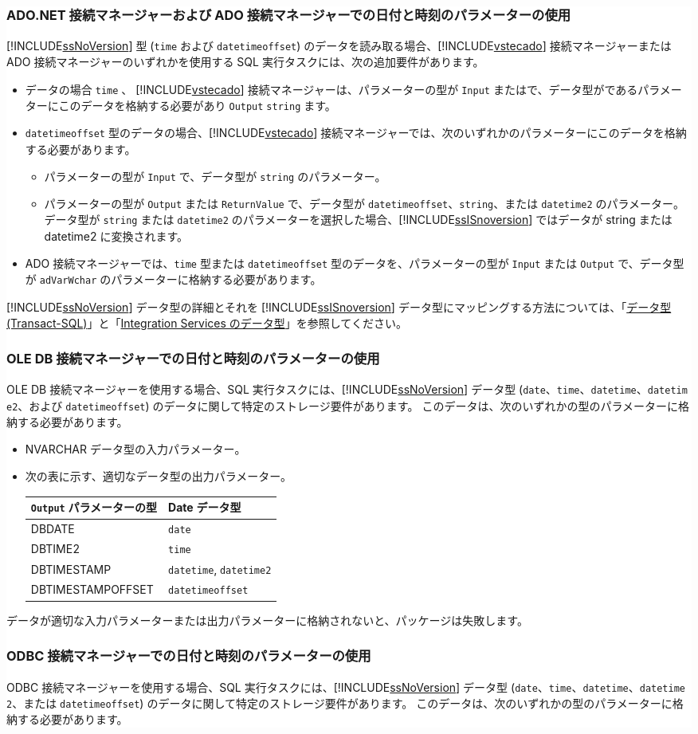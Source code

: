 ### <a name="using-date-and-time-parameters-with-adonet-and-ado-connection-managers"></a>ADO.NET 接続マネージャーおよび ADO 接続マネージャーでの日付と時刻のパラメーターの使用  
 [!INCLUDE[ssNoVersion](../includes/ssnoversion-md.md)] 型 (`time` および `datetimeoffset`) のデータを読み取る場合、[!INCLUDE[vstecado](../includes/vstecado-md.md)] 接続マネージャーまたは ADO 接続マネージャーのいずれかを使用する SQL 実行タスクには、次の追加要件があります。  
  
-   データの場合 `time` 、 [!INCLUDE[vstecado](../includes/vstecado-md.md)] 接続マネージャーは、パラメーターの型が `Input` またはで、データ型がであるパラメーターにこのデータを格納する必要があり `Output` `string` ます。  
  
-   `datetimeoffset` 型のデータの場合、[!INCLUDE[vstecado](../includes/vstecado-md.md)] 接続マネージャーでは、次のいずれかのパラメーターにこのデータを格納する必要があります。  
  
    -   パラメーターの型が `Input` で、データ型が `string` のパラメーター。  
  
    -   パラメーターの型が `Output` または `ReturnValue` で、データ型が `datetimeoffset`、`string`、または `datetime2` のパラメーター。 データ型が `string` または `datetime2` のパラメーターを選択した場合、[!INCLUDE[ssISnoversion](../includes/ssisnoversion-md.md)] ではデータが string または datetime2 に変換されます。  
  
-   ADO 接続マネージャーでは、`time` 型または `datetimeoffset` 型のデータを、パラメーターの型が `Input` または `Output` で、データ型が `adVarWchar` のパラメーターに格納する必要があります。  
  
 [!INCLUDE[ssNoVersion](../includes/ssnoversion-md.md)] データ型の詳細とそれを [!INCLUDE[ssISnoversion](../includes/ssisnoversion-md.md)] データ型にマッピングする方法については、「[データ型 &#40;Transact-SQL&#41;](/sql/t-sql/data-types/data-types-transact-sql)」と「[Integration Services のデータ型](data-flow/integration-services-data-types.md)」を参照してください。  
  
### <a name="using-date-and-time-parameters-with-ole-db-connection-managers"></a>OLE DB 接続マネージャーでの日付と時刻のパラメーターの使用  
 OLE DB 接続マネージャーを使用する場合、SQL 実行タスクには、[!INCLUDE[ssNoVersion](../includes/ssnoversion-md.md)] データ型 (`date`、`time`、`datetime`、`datetime2`、および `datetimeoffset`) のデータに関して特定のストレージ要件があります。 このデータは、次のいずれかの型のパラメーターに格納する必要があります。  
  
-   NVARCHAR データ型の入力パラメーター。  
  
-   次の表に示す、適切なデータ型の出力パラメーター。  
  
    |`Output` パラメーターの型|Date データ型|  
    |-------------------------------|--------------------|  
    |DBDATE|`date`|  
    |DBTIME2|`time`|  
    |DBTIMESTAMP|`datetime`, `datetime2`|  
    |DBTIMESTAMPOFFSET|`datetimeoffset`|  
  
 データが適切な入力パラメーターまたは出力パラメーターに格納されないと、パッケージは失敗します。  
  
### <a name="using-date-and-time-parameters-with-odbc-connection-managers"></a>ODBC 接続マネージャーでの日付と時刻のパラメーターの使用  
 ODBC 接続マネージャーを使用する場合、SQL 実行タスクには、[!INCLUDE[ssNoVersion](../includes/ssnoversion-md.md)] データ型 (`date`、`time`、`datetime`、`datetime2`、または `datetimeoffset`) のデータに関して特定のストレージ要件があります。 このデータは、次のいずれかの型のパラメーターに格納する必要があります。  
  